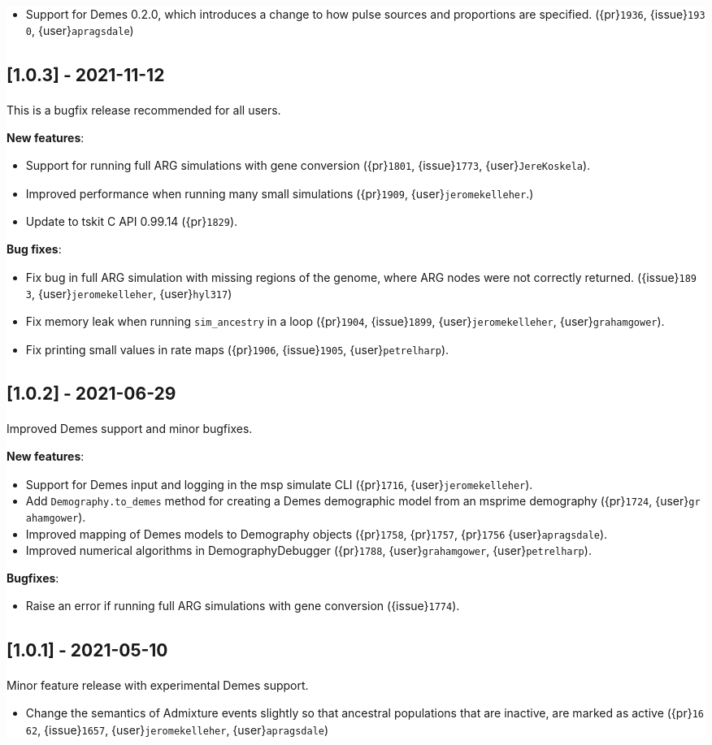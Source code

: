- Support for Demes 0.2.0, which introduces a change to how pulse
  sources and proportions are specified.
  ({pr}`1936`, {issue}`1930`, {user}`apragsdale`)

## [1.0.3] - 2021-11-12

This is a bugfix release recommended for all users.

**New features**:

- Support for running full ARG simulations with gene conversion
  ({pr}`1801`, {issue}`1773`, {user}`JereKoskela`).

- Improved performance when running many small simulations
  ({pr}`1909`, {user}`jeromekelleher`.)

- Update to tskit C API 0.99.14 ({pr}`1829`).

**Bug fixes**:

- Fix bug in full ARG simulation with missing regions of the genome,
  where ARG nodes were not correctly returned. ({issue}`1893`,
  {user}`jeromekelleher`, {user}`hyl317`)

- Fix memory leak when running ``sim_ancestry`` in a loop
  ({pr}`1904`, {issue}`1899`, {user}`jeromekelleher`, {user}`grahamgower`).

- Fix printing small values in rate maps ({pr}`1906`, {issue}`1905`,
  {user}`petrelharp`).

## [1.0.2] - 2021-06-29

Improved Demes support and minor bugfixes.

**New features**:

- Support for Demes input and logging in the msp simulate CLI
  ({pr}`1716`, {user}`jeromekelleher`).
- Add ``Demography.to_demes`` method for creating a Demes demographic model
  from an msprime demography ({pr}`1724`, {user}`grahamgower`).
- Improved mapping of Demes models to Demography objects
  ({pr}`1758`, {pr}`1757`, {pr}`1756` {user}`apragsdale`).
- Improved numerical algorithms in DemographyDebugger ({pr}`1788`,
  {user}`grahamgower`, {user}`petrelharp`).

**Bugfixes**:

- Raise an error if running full ARG simulations with gene conversion
  ({issue}`1774`).

## [1.0.1] - 2021-05-10

Minor feature release with experimental Demes support.

- Change the semantics of Admixture events slightly so that ancestral
  populations that are inactive, are marked as active ({pr}`1662`,
  {issue}`1657`, {user}`jeromekelleher`, {user}`apragsdale`)

